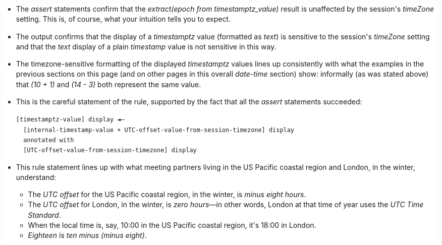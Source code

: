 - The _assert_ statements confirm that the _extract(epoch from timestamptz_value)_ result is unaffected by the session's _timeZone_ setting. This is, of course, what your intuition tells you to expect.
- The output confirms that the display of a _timestamptz_ value (formatted as _text_) is sensitive to the session's _timeZone_ setting and that the _text_ display of a plain _timestamp_ value is not sensitive in this way.
- The timezone-sensitive formatting of the displayed _timestamptz_ values lines up consistently with what the examples in the previous sections on this page (and on other pages in this overall _date-time_ section) show: informally (as was stated above) that _(10 + 1)_ and _(14 - 3)_ both represent the same value.
- This is the careful statement of the rule, supported by the fact that all the _assert_ statements succeeded:

  ```output
  [timestamptz-value] display ◄—
    [internal-timestamp-value + UTC-offset-value-from-session-timezone] display
    annotated with
    [UTC-offset-value-from-session-timezone] display
  ```

- This rule statement lines up with what meeting partners living in the US Pacific coastal region and London, in the winter, understand:

  - The _UTC offset_ for the US Pacific coastal region, in the winter, is _minus eight hours_.
  - The _UTC offset_ for London, in the winter, is _zero hours_—in other words, London at that time of year uses the _UTC Time Standard_.
  - When the local time is, say, 10:00 in the US Pacific coastal region, it's 18:00 in London.
  - _Eighteen_ is _ten minus (minus eight)_.
